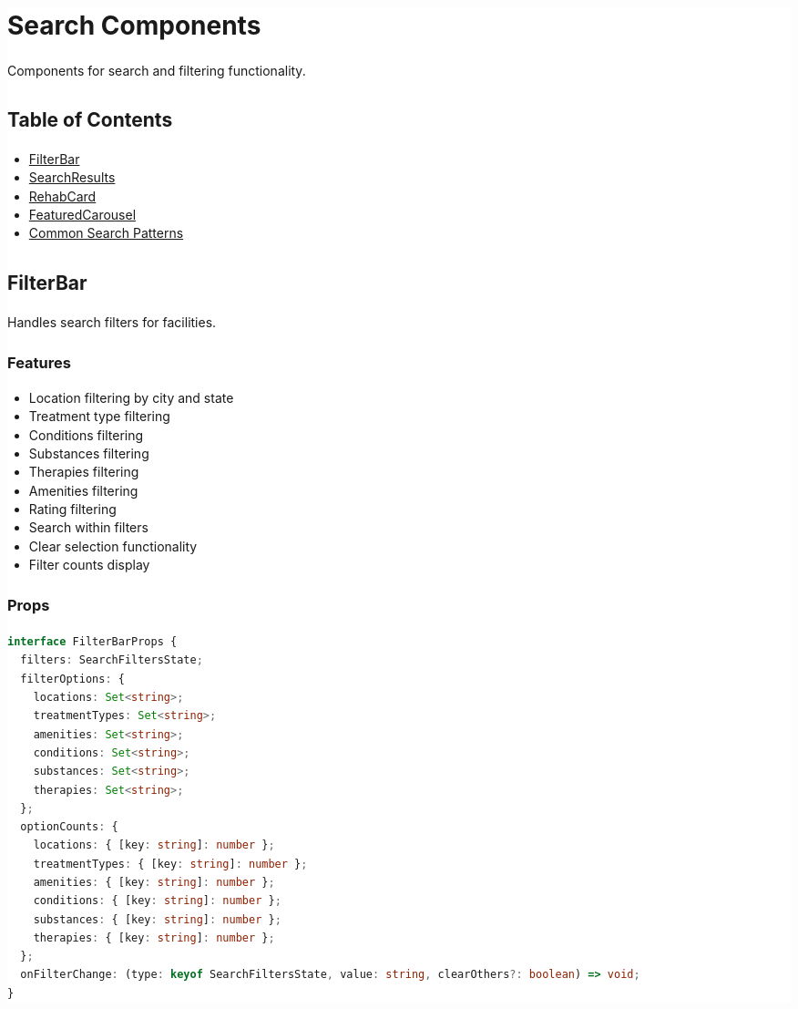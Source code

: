 # Search Components

Components for search and filtering functionality.

## Table of Contents
- [FilterBar](#filterbar)
- [SearchResults](#searchresults)
- [RehabCard](#rehabcard)
- [FeaturedCarousel](#featuredcarousel)
- [Common Search Patterns](#common-search-patterns)

## FilterBar
Handles search filters for facilities.

### Features
- Location filtering by city and state
- Treatment type filtering
- Conditions filtering
- Substances filtering
- Therapies filtering
- Amenities filtering
- Rating filtering
- Search within filters
- Clear selection functionality
- Filter counts display

### Props
```typescript
interface FilterBarProps {
  filters: SearchFiltersState;
  filterOptions: {
    locations: Set<string>;
    treatmentTypes: Set<string>;
    amenities: Set<string>;
    conditions: Set<string>;
    substances: Set<string>;
    therapies: Set<string>;
  };
  optionCounts: {
    locations: { [key: string]: number };
    treatmentTypes: { [key: string]: number };
    amenities: { [key: string]: number };
    conditions: { [key: string]: number };
    substances: { [key: string]: number };
    therapies: { [key: string]: number };
  };
  onFilterChange: (type: keyof SearchFiltersState, value: string, clearOthers?: boolean) => void;
}
```
